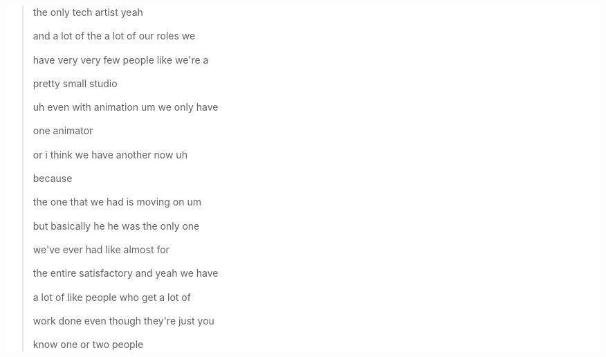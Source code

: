 > the only tech artist yeah
> 
> and a lot of the a lot of our roles we
> 
> have very very few people like we're a
> 
> pretty small studio
> 
> uh even with animation um we only have
> 
> one animator
> 
> or i think we have another now uh
> 
> because
> 
> the one that we had is moving on um
> 
> but basically he he was the only one
> 
> we've ever had like almost for
> 
> the entire satisfactory and yeah we have
> 
> a lot of like people who get a lot of
> 
> work done even though they're just you
> 
> know one or two people
> 

